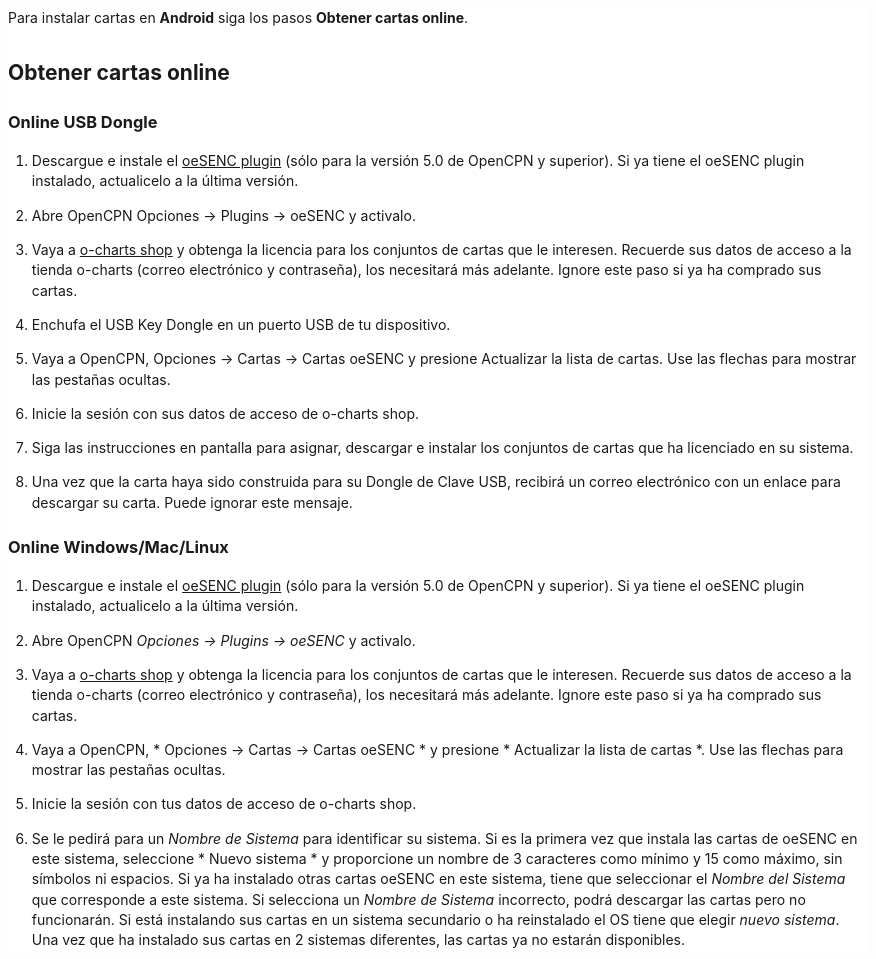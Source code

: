 Para instalar cartas en **Android** siga los pasos **Obtener cartas online**.

## Obtener cartas online

### Online USB Dongle

1. Descargue e instale el [oeSENC plugin](https://opencpn.org/OpenCPN/plugins/oesenc.html) (sólo para la versión 5.0 de OpenCPN y superior). Si ya tiene el oeSENC plugin instalado, actualicelo a la última versión.

2. Abre OpenCPN Opciones → Plugins → oeSENC y activalo.

3. Vaya a [o-charts shop](https://o-charts.org/shop/index.php?id_category=8&controller=category) y obtenga la licencia para los conjuntos de cartas que le interesen. Recuerde sus datos de acceso a la tienda o-charts (correo electrónico y contraseña), los necesitará más adelante. Ignore este paso si ya ha comprado sus cartas.

4. Enchufa el USB Key Dongle en un puerto USB de tu dispositivo.

5. Vaya a OpenCPN, Opciones → Cartas → Cartas oeSENC y presione Actualizar la lista de cartas. Use las flechas para mostrar las pestañas ocultas.

6. Inicie la sesión con sus datos de acceso de o-charts shop.

7. Siga las instrucciones en pantalla para asignar, descargar e instalar los conjuntos de cartas que ha licenciado en su sistema.

8. Una vez que la carta haya sido construida para su Dongle de Clave USB, recibirá un correo electrónico con un enlace para descargar su carta. Puede ignorar este mensaje.

### Online Windows/Mac/Linux

1. Descargue e instale el [oeSENC plugin](https://opencpn.org/OpenCPN/plugins/oesenc.html) (sólo para la versión 5.0 de OpenCPN y superior). Si ya tiene el oeSENC plugin instalado, actualicelo a la última versión.

2. Abre OpenCPN *Opciones → Plugins → oeSENC* y activalo.

3. Vaya a [o-charts shop](https://o-charts.org/shop/index.php?id_category=8&controller=category) y obtenga la licencia para los conjuntos de cartas que le interesen. Recuerde sus datos de acceso a la tienda o-charts (correo electrónico y contraseña), los necesitará más adelante. Ignore este paso si ya ha comprado sus cartas.

4. Vaya a OpenCPN, * Opciones → Cartas → Cartas oeSENC * y presione * Actualizar la lista de cartas *. Use las flechas para mostrar las pestañas ocultas.

5. Inicie la sesión con tus datos de acceso de o-charts shop.

6. Se le pedirá para un *Nombre de Sistema* para identificar su sistema. Si es la primera vez que instala las cartas de oeSENC en este sistema, seleccione * Nuevo sistema * y proporcione un nombre de 3 caracteres como mínimo y 15 como máximo, sin símbolos ni espacios. Si ya ha instalado otras cartas oeSENC en este sistema, tiene que seleccionar el *Nombre del Sistema* que corresponde a este sistema. Si selecciona un *Nombre de Sistema* incorrecto, podrá descargar las cartas pero no funcionarán. Si está instalando sus cartas en un sistema secundario o ha reinstalado el OS tiene que elegir *nuevo sistema*. Una vez que ha instalado sus cartas en 2 sistemas diferentes, las cartas ya no estarán disponibles.
